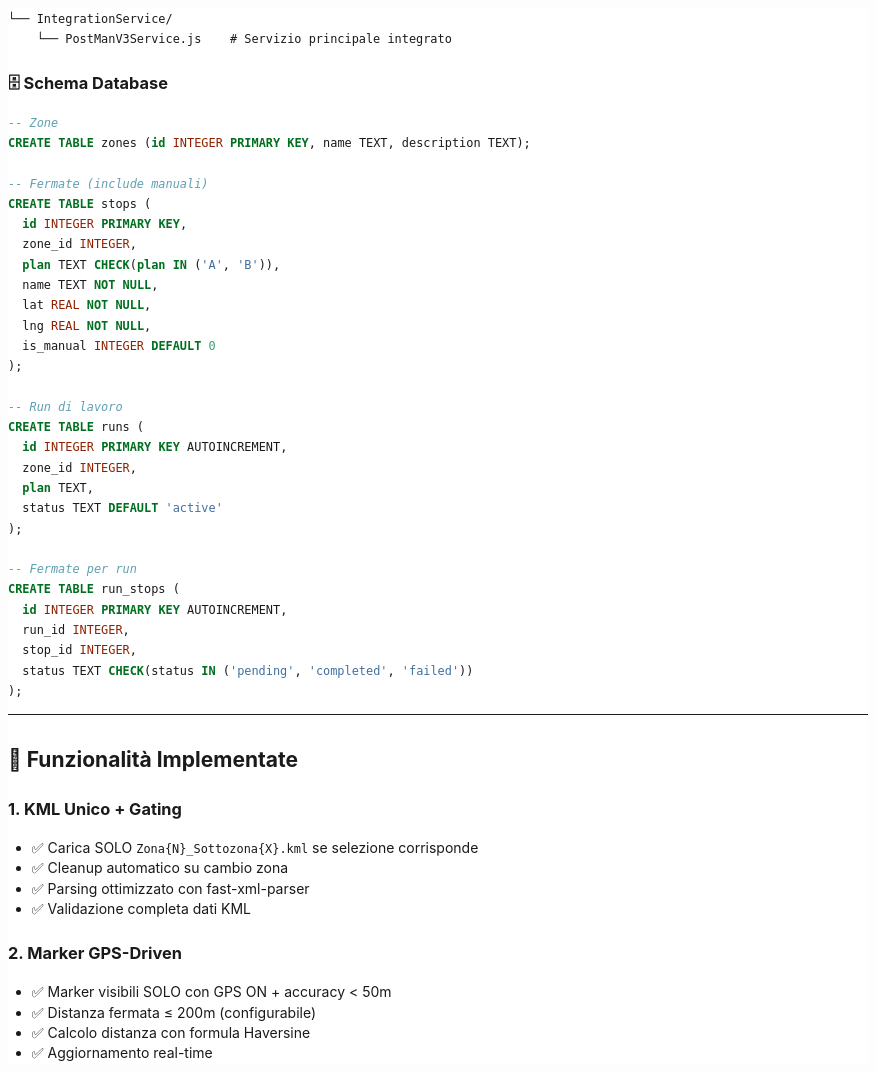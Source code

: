 ```
└── IntegrationService/
    └── PostManV3Service.js    # Servizio principale integrato
```

### 🗄️ Schema Database

```sql
-- Zone
CREATE TABLE zones (id INTEGER PRIMARY KEY, name TEXT, description TEXT);

-- Fermate (include manuali)
CREATE TABLE stops (
  id INTEGER PRIMARY KEY,
  zone_id INTEGER,
  plan TEXT CHECK(plan IN ('A', 'B')),
  name TEXT NOT NULL,
  lat REAL NOT NULL,
  lng REAL NOT NULL,
  is_manual INTEGER DEFAULT 0
);

-- Run di lavoro
CREATE TABLE runs (
  id INTEGER PRIMARY KEY AUTOINCREMENT,
  zone_id INTEGER,
  plan TEXT,
  status TEXT DEFAULT 'active'
);

-- Fermate per run
CREATE TABLE run_stops (
  id INTEGER PRIMARY KEY AUTOINCREMENT,
  run_id INTEGER,
  stop_id INTEGER,
  status TEXT CHECK(status IN ('pending', 'completed', 'failed'))
);
```

---

## 🚀 Funzionalità Implementate

### 1. KML Unico + Gating
- ✅ Carica SOLO `Zona{N}_Sottozona{X}.kml` se selezione corrisponde
- ✅ Cleanup automatico su cambio zona
- ✅ Parsing ottimizzato con fast-xml-parser
- ✅ Validazione completa dati KML

### 2. Marker GPS-Driven
- ✅ Marker visibili SOLO con GPS ON + accuracy < 50m
- ✅ Distanza fermata ≤ 200m (configurabile)
- ✅ Calcolo distanza con formula Haversine
- ✅ Aggiornamento real-time
